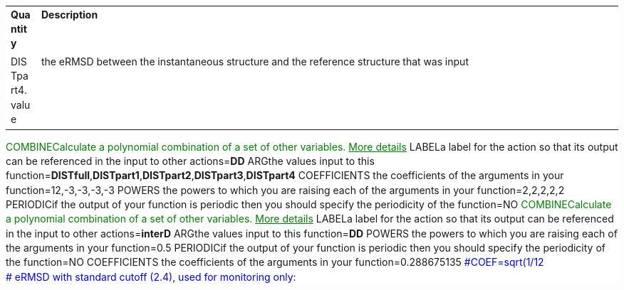 <span style="display:none;" id="data/plumed_inputs/G4_full_gHBfix_plumed.datDISTpart4">The ERMSD action with label <b>DISTpart4</b> calculates the following quantities:<table  align="center" frame="void" width="95%" cellpadding="5%"><tr><td width="5%"><b> Quantity </b>  </td><td><b> Description </b> </td></tr><tr><td width="5%">DISTpart4.value</td><td>the eRMSD between the instantaneous structure and the reference structure that was input</td></tr></table></span><span class="plumedtooltip" style="color:green">COMBINE<span class="right">Calculate a polynomial combination of a set of other variables. <a href="https://www.plumed.org/doc-master/user-doc/html/COMBINE" style="color:green">More details</a><i></i></span></span>  <span class="plumedtooltip">LABEL<span class="right">a label for the action so that its output can be referenced in the input to other actions<i></i></span></span>=<b name="data/plumed_inputs/G4_full_gHBfix_plumed.datDD" onclick='showPath("data/plumed_inputs/G4_full_gHBfix_plumed.dat","data/plumed_inputs/G4_full_gHBfix_plumed.datDD","data/plumed_inputs/G4_full_gHBfix_plumed.datDD","brown")'>DD</b>  <span class="plumedtooltip">ARG<span class="right">the values input to this function<i></i></span></span>=<b name="data/plumed_inputs/G4_full_gHBfix_plumed.datDISTfull">DISTfull</b>,<b name="data/plumed_inputs/G4_full_gHBfix_plumed.datDISTpart1">DISTpart1</b>,<b name="data/plumed_inputs/G4_full_gHBfix_plumed.datDISTpart2">DISTpart2</b>,<b name="data/plumed_inputs/G4_full_gHBfix_plumed.datDISTpart3">DISTpart3</b>,<b name="data/plumed_inputs/G4_full_gHBfix_plumed.datDISTpart4">DISTpart4</b> <span class="plumedtooltip">COEFFICIENTS<span class="right"> the coefficients of the arguments in your function<i></i></span></span>=12,-3,-3,-3,-3 <span class="plumedtooltip">POWERS<span class="right"> the powers to which you are raising each of the arguments in your function<i></i></span></span>=2,2,2,2,2 <span class="plumedtooltip">PERIODIC<span class="right">if the output of your function is periodic then you should specify the periodicity of the function<i></i></span></span>=NO
<span style="display:none;" id="data/plumed_inputs/G4_full_gHBfix_plumed.datDD">The COMBINE action with label <b>DD</b> calculates the following quantities:<table  align="center" frame="void" width="95%" cellpadding="5%"><tr><td width="5%"><b> Quantity </b>  </td><td><b> Description </b> </td></tr><tr><td width="5%">DD.value</td><td>a linear combination</td></tr></table></span><span class="plumedtooltip" style="color:green">COMBINE<span class="right">Calculate a polynomial combination of a set of other variables. <a href="https://www.plumed.org/doc-master/user-doc/html/COMBINE" style="color:green">More details</a><i></i></span></span> <span class="plumedtooltip">LABEL<span class="right">a label for the action so that its output can be referenced in the input to other actions<i></i></span></span>=<b name="data/plumed_inputs/G4_full_gHBfix_plumed.datinterD" onclick='showPath("data/plumed_inputs/G4_full_gHBfix_plumed.dat","data/plumed_inputs/G4_full_gHBfix_plumed.datinterD","data/plumed_inputs/G4_full_gHBfix_plumed.datinterD","brown")'>interD</b>  <span class="plumedtooltip">ARG<span class="right">the values input to this function<i></i></span></span>=<b name="data/plumed_inputs/G4_full_gHBfix_plumed.datDD">DD</b> <span class="plumedtooltip">POWERS<span class="right"> the powers to which you are raising each of the arguments in your function<i></i></span></span>=0.5 <span class="plumedtooltip">PERIODIC<span class="right">if the output of your function is periodic then you should specify the periodicity of the function<i></i></span></span>=NO <span class="plumedtooltip">COEFFICIENTS<span class="right"> the coefficients of the arguments in your function<i></i></span></span>=0.288675135  <span style="color:blue" class="comment">#COEF=sqrt(1/12</span>
<br/><span style="color:blue" class="comment"># eRMSD with standard cutoff (2.4), used for monitoring only:</span>